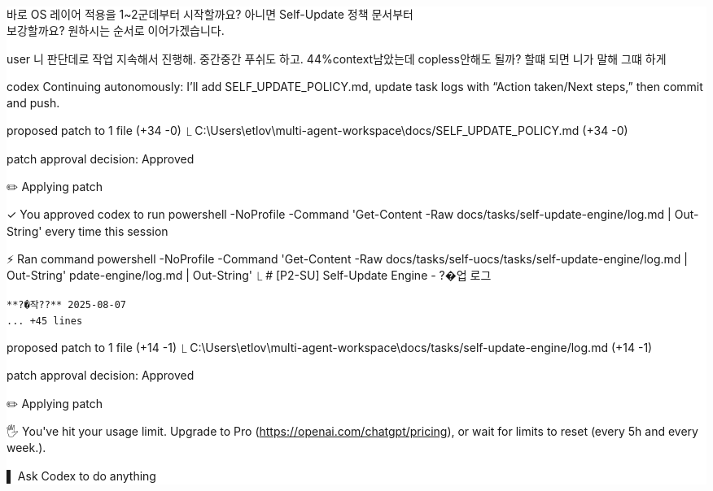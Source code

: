 바로 OS 레이어 적용을 1~2군데부터 시작할까요? 아니면 Self-Update 정책 문서부터  
보강할까요? 원하시는 순서로 이어가겠습니다.

user
니 판단데로 작업 지속해서 진행해. 중간중간 푸쉬도 하고. 44%context남았는데 copless안해도 될까? 할떄 되면 니가 말해 그떄 하게

codex
Continuing autonomously: I’ll add SELF_UPDATE_POLICY.md, update task logs with “Action taken/Next steps,” then commit and push.

proposed patch to 1 file (+34 -0)
  ⎿ C:\Users\etlov\multi-agent-workspace\docs/SELF_UPDATE_POLICY.md (+34 -0)    

patch approval decision: Approved

✏️ Applying patch

✓ You approved codex to run powershell -NoProfile -Command 'Get-Content -Raw docs/tasks/self-update-engine/log.md | Out-String' every time this session

⚡ Ran command powershell -NoProfile -Command 'Get-Content -Raw docs/tasks/self-uocs/tasks/self-update-engine/log.md | Out-String'
pdate-engine/log.md | Out-String'
  ⎿ # [P2-SU] Self-Update Engine - ?�업 로그

    **?�작??** 2025-08-07
    ... +45 lines

proposed patch to 1 file (+14 -1)
  ⎿ C:\Users\etlov\multi-agent-workspace\docs/tasks/self-update-engine/log.md (+14 -1)

patch approval decision: Approved

✏️ Applying patch

🖐  You've hit your usage limit. Upgrade to Pro (https://openai.com/chatgpt/pricing), or wait for limits to reset (every 5h and every week.).

▌ Ask Codex to do anything